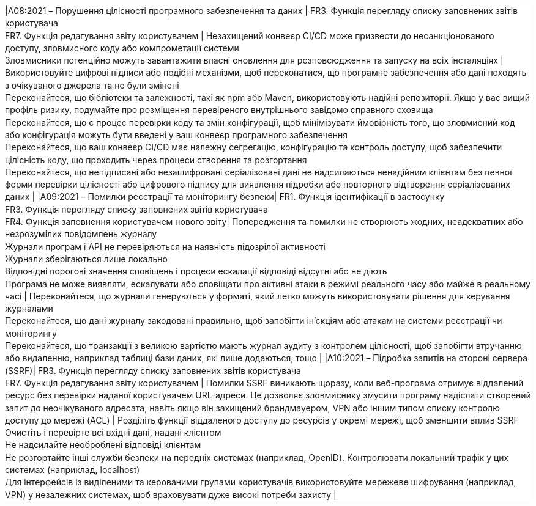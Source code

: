 |A08:2021 – Порушення цілісності програмного забезпечення та даних | FR3. Функція перегляду списку заповнених звітів користувача </br> FR7. Функція редагування звіту користувачем | Незахищений конвеєр CI/CD може призвести до несанкціонованого доступу, зловмисного коду або компрометації системи </br> Зловмисники потенційно можуть завантажити власні оновлення для розповсюдження та запуску на всіх інсталяціях | Використовуйте цифрові підписи або подібні механізми, щоб переконатися, що програмне забезпечення або дані походять з очікуваного джерела та не були змінені </br> Переконайтеся, що бібліотеки та залежності, такі як npm або Maven, використовують надійні репозиторії. Якщо у вас вищий профіль ризику, подумайте про розміщення перевіреного внутрішнього завідомо справного сховища </br> Переконайтеся, що є процес перевірки коду та змін конфігурації, щоб мінімізувати ймовірність того, що зловмисний код або конфігурація можуть бути введені у ваш конвеєр програмного забезпечення </br> Переконайтеся, що ваш конвеєр CI/CD має належну сегрегацію, конфігурацію та контроль доступу, щоб забезпечити цілісність коду, що проходить через процеси створення та розгортання <br> Переконайтеся, що непідписані або незашифровані серіалізовані дані не надсилаються ненадійним клієнтам без певної форми перевірки цілісності або цифрового підпису для виявлення підробки або повторного відтворення серіалізованих даних | 
|A09:2021 – Помилки реєстрації та моніторингу безпеки| FR1. Функція ідентифікації в застосунку </br> FR3. Функція перегляду списку заповнених звітів користувача </br> FR4. Функція заповнення користувачем нового звіту| Попередження та помилки не створюють жодних, неадекватних або незрозумілих повідомлень журналу </br> Журнали програм і API не перевіряються на наявність підозрілої активності </br> Журнали зберігаються лише локально </br> Відповідні порогові значення сповіщень і процеси ескалації відповіді відсутні або не діють </br> Програма не може виявляти, ескалувати або сповіщати про активні атаки в режимі реального часу або майже в реальному часі | Переконайтеся, що журнали генеруються у форматі, який легко можуть використовувати рішення для керування журналами </br> Переконайтеся, що дані журналу закодовані правильно, щоб запобігти ін’єкціям або атакам на системи реєстрації чи моніторингу </br> Переконайтеся, що транзакції з великою вартістю мають журнал аудиту з контролем цілісності, щоб запобігти втручанню або видаленню, наприклад таблиці бази даних, які лише додаються, тощо | 
|A10:2021 – Підробка запитів на стороні сервера (SSRF)| FR3. Функція перегляду списку заповнених звітів користувача </br> FR7. Функція редагування звіту користувачем | Помилки SSRF виникають щоразу, коли веб-програма отримує віддалений ресурс без перевірки наданої користувачем URL-адреси. Це дозволяє зловмиснику змусити програму надіслати створений запит до неочікуваного адресата, навіть якщо він захищений брандмауером, VPN або іншим типом списку контролю доступу до мережі (ACL) | Розділіть функції віддаленого доступу до ресурсів у окремі мережі, щоб зменшити вплив SSRF </br> Очистіть і перевірте всі вхідні дані, надані клієнтом </br> Не надсилайте необроблені відповіді клієнтам </br> Не розгортайте інші служби безпеки на передніх системах (наприклад, OpenID). Контролювати локальний трафік у цих системах (наприклад, localhost) </br> Для інтерфейсів із виділеними та керованими групами користувачів використовуйте мережеве шифрування (наприклад, VPN) у незалежних системах, щоб враховувати дуже високі потреби захисту |
